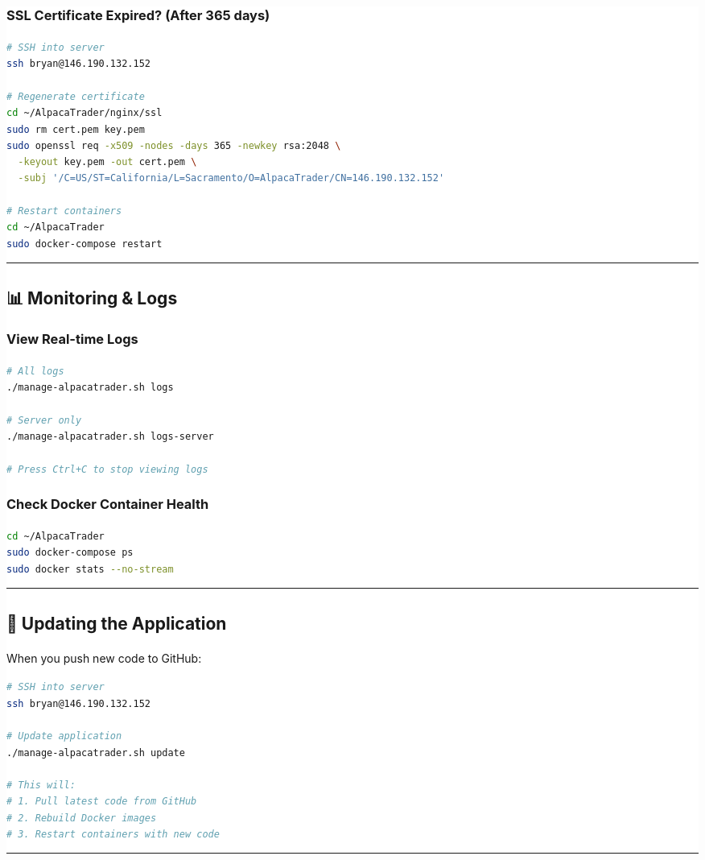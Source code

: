 ### SSL Certificate Expired? (After 365 days)

```bash
# SSH into server
ssh bryan@146.190.132.152

# Regenerate certificate
cd ~/AlpacaTrader/nginx/ssl
sudo rm cert.pem key.pem
sudo openssl req -x509 -nodes -days 365 -newkey rsa:2048 \
  -keyout key.pem -out cert.pem \
  -subj '/C=US/ST=California/L=Sacramento/O=AlpacaTrader/CN=146.190.132.152'

# Restart containers
cd ~/AlpacaTrader
sudo docker-compose restart
```

---

## 📊 Monitoring & Logs

### View Real-time Logs

```bash
# All logs
./manage-alpacatrader.sh logs

# Server only
./manage-alpacatrader.sh logs-server

# Press Ctrl+C to stop viewing logs
```

### Check Docker Container Health

```bash
cd ~/AlpacaTrader
sudo docker-compose ps
sudo docker stats --no-stream
```

---

## 🔄 Updating the Application

When you push new code to GitHub:

```bash
# SSH into server
ssh bryan@146.190.132.152

# Update application
./manage-alpacatrader.sh update

# This will:
# 1. Pull latest code from GitHub
# 2. Rebuild Docker images
# 3. Restart containers with new code
```

---